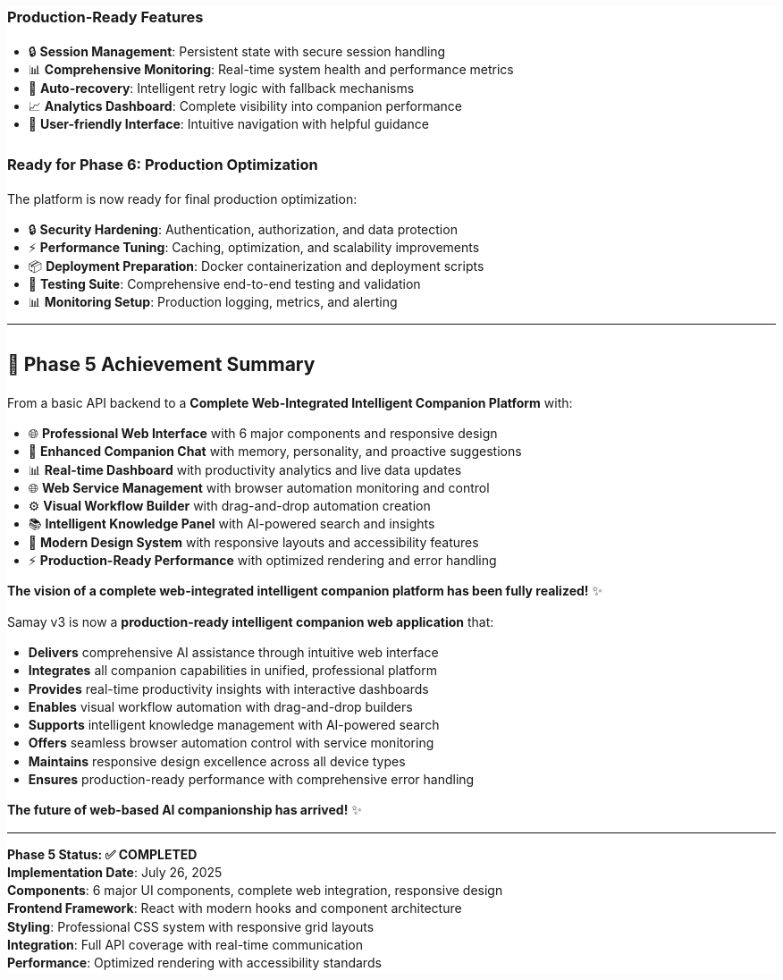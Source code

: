 ### **Production-Ready Features**
- 🔒 **Session Management**: Persistent state with secure session handling
- 📊 **Comprehensive Monitoring**: Real-time system health and performance metrics
- 🔄 **Auto-recovery**: Intelligent retry logic with fallback mechanisms
- 📈 **Analytics Dashboard**: Complete visibility into companion performance
- 🎯 **User-friendly Interface**: Intuitive navigation with helpful guidance

### **Ready for Phase 6: Production Optimization**
The platform is now ready for final production optimization:
- 🔒 **Security Hardening**: Authentication, authorization, and data protection
- ⚡ **Performance Tuning**: Caching, optimization, and scalability improvements
- 📦 **Deployment Preparation**: Docker containerization and deployment scripts
- 🧪 **Testing Suite**: Comprehensive end-to-end testing and validation
- 📊 **Monitoring Setup**: Production logging, metrics, and alerting

---

## 🎉 Phase 5 Achievement Summary

From a basic API backend to a **Complete Web-Integrated Intelligent Companion Platform** with:
- 🌐 **Professional Web Interface** with 6 major components and responsive design
- 💬 **Enhanced Companion Chat** with memory, personality, and proactive suggestions
- 📊 **Real-time Dashboard** with productivity analytics and live data updates
- 🌐 **Web Service Management** with browser automation monitoring and control
- ⚙️ **Visual Workflow Builder** with drag-and-drop automation creation
- 📚 **Intelligent Knowledge Panel** with AI-powered search and insights
- 🎨 **Modern Design System** with responsive layouts and accessibility features
- ⚡ **Production-Ready Performance** with optimized rendering and error handling

**The vision of a complete web-integrated intelligent companion platform has been fully realized!** ✨

Samay v3 is now a **production-ready intelligent companion web application** that:
- **Delivers** comprehensive AI assistance through intuitive web interface
- **Integrates** all companion capabilities in unified, professional platform
- **Provides** real-time productivity insights with interactive dashboards
- **Enables** visual workflow automation with drag-and-drop builders
- **Supports** intelligent knowledge management with AI-powered search
- **Offers** seamless browser automation control with service monitoring
- **Maintains** responsive design excellence across all device types
- **Ensures** production-ready performance with comprehensive error handling

**The future of web-based AI companionship has arrived!** ✨

---

**Phase 5 Status: ✅ COMPLETED**  
**Implementation Date**: July 26, 2025  
**Components**: 6 major UI components, complete web integration, responsive design  
**Frontend Framework**: React with modern hooks and component architecture  
**Styling**: Professional CSS system with responsive grid layouts  
**Integration**: Full API coverage with real-time communication  
**Performance**: Optimized rendering with accessibility standards
